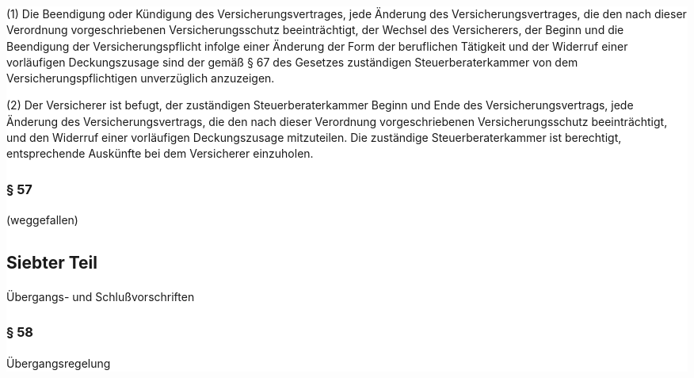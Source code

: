 <div class="jurAbsatz">

(1) Die Beendigung oder Kündigung des Versicherungsvertrages, jede
Änderung des Versicherungsvertrages, die den nach dieser Verordnung
vorgeschriebenen Versicherungsschutz beeinträchtigt, der Wechsel des
Versicherers, der Beginn und die Beendigung der Versicherungspflicht
infolge einer Änderung der Form der beruflichen Tätigkeit und der
Widerruf einer vorläufigen Deckungszusage sind der gemäß § 67 des
Gesetzes zuständigen Steuerberaterkammer von dem
Versicherungspflichtigen unverzüglich anzuzeigen.

</div>

<div class="jurAbsatz">

(2) Der Versicherer ist befugt, der zuständigen Steuerberaterkammer
Beginn und Ende des Versicherungsvertrags, jede Änderung des
Versicherungsvertrags, die den nach dieser Verordnung vorgeschriebenen
Versicherungsschutz beeinträchtigt, und den Widerruf einer vorläufigen
Deckungszusage mitzuteilen. Die zuständige Steuerberaterkammer ist
berechtigt, entsprechende Auskünfte bei dem Versicherer einzuholen.

</div>

</div>

</div>

</div>

<span id="BJNR019220979BJNE006702301.html"></span>

### § 57  

<div>

<div class="jnhtml">

<div>

<div class="jurAbsatz">

(weggefallen)

</div>

</div>

</div>

</div>

<span id="BJNR019220979BJNG000601301.html"></span>

## Siebter Teil  
Übergangs- und Schlußvorschriften

<span id="BJNR019220979BJNE005803140.html"></span>

### § 58  
Übergangsregelung
